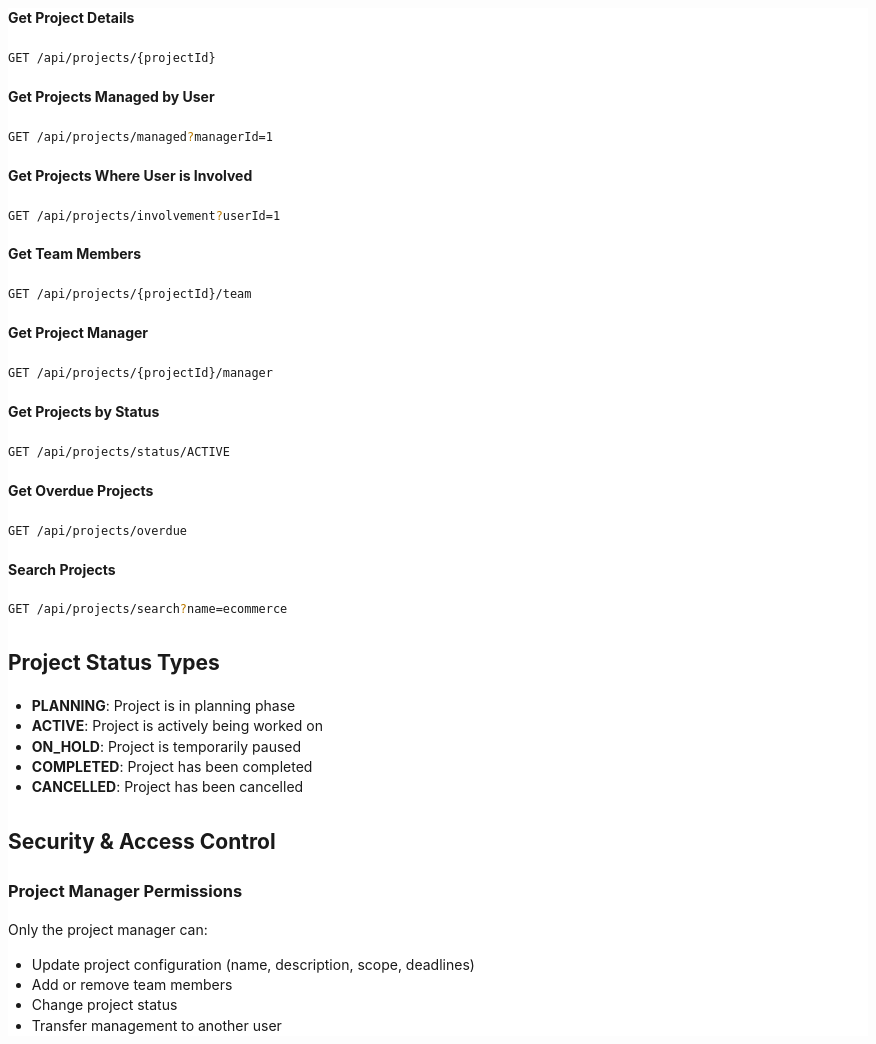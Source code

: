 #### Get Project Details
```bash
GET /api/projects/{projectId}
```

#### Get Projects Managed by User
```bash
GET /api/projects/managed?managerId=1
```

#### Get Projects Where User is Involved
```bash
GET /api/projects/involvement?userId=1
```

#### Get Team Members
```bash
GET /api/projects/{projectId}/team
```

#### Get Project Manager
```bash
GET /api/projects/{projectId}/manager
```

#### Get Projects by Status
```bash
GET /api/projects/status/ACTIVE
```

#### Get Overdue Projects
```bash
GET /api/projects/overdue
```

#### Search Projects
```bash
GET /api/projects/search?name=ecommerce
```

## Project Status Types

- **PLANNING**: Project is in planning phase
- **ACTIVE**: Project is actively being worked on
- **ON_HOLD**: Project is temporarily paused
- **COMPLETED**: Project has been completed
- **CANCELLED**: Project has been cancelled

## Security & Access Control

### Project Manager Permissions
Only the project manager can:
- Update project configuration (name, description, scope, deadlines)
- Add or remove team members
- Change project status
- Transfer management to another user
